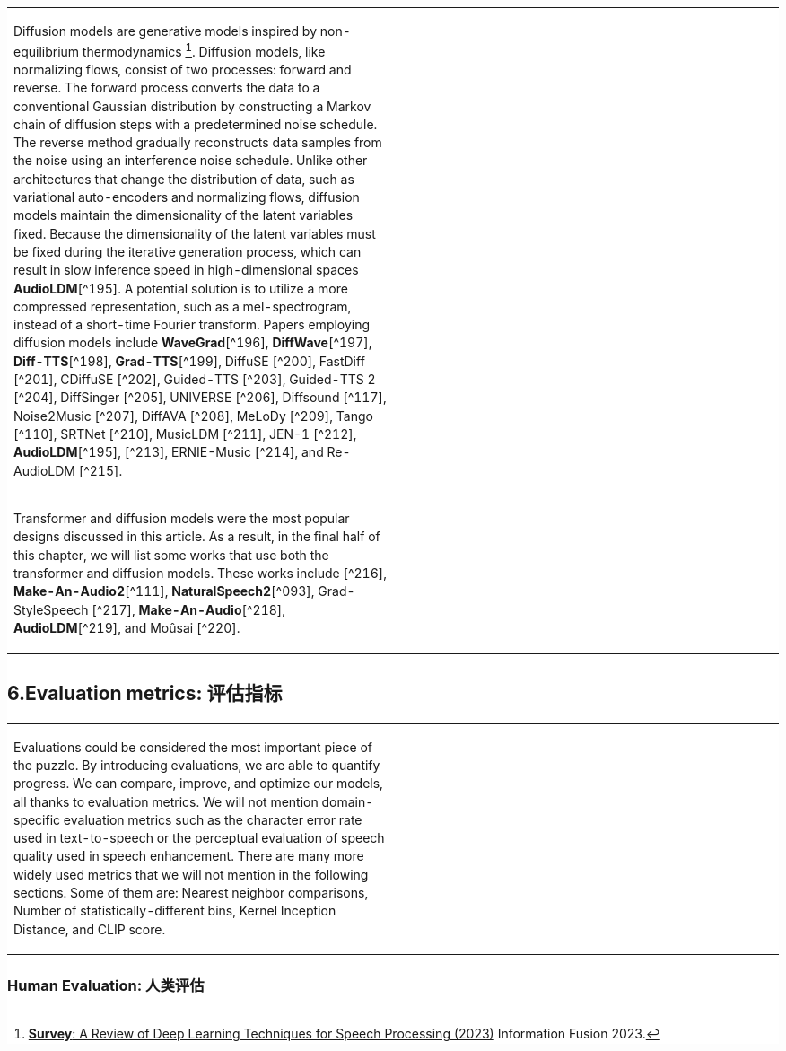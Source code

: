 <table><tr><td width="50%">

Diffusion models are generative models inspired by non-equilibrium thermodynamics [^011].
Diffusion models, like normalizing flows, consist of two processes: forward and reverse.
The forward process converts the data to a conventional Gaussian distribution by constructing a Markov chain of diffusion steps with a predetermined noise schedule.
The reverse method gradually reconstructs data samples from the noise using an interference noise schedule.
Unlike other architectures that change the distribution of data, such as variational auto-encoders and normalizing flows, diffusion models maintain the dimensionality of the latent variables fixed.
Because the dimensionality of the latent variables must be fixed during the iterative generation process, which can result in slow inference speed in high-dimensional spaces **AudioLDM**[^195].
A potential solution is to utilize a more compressed representation, such as a mel-spectrogram, instead of a short-time Fourier transform.
Papers employing diffusion models include **WaveGrad**[^196], **DiffWave**[^197], **Diff-TTS**[^198], **Grad-TTS**[^199], DiffuSE [^200], FastDiff [^201], CDiffuSE [^202], Guided-TTS [^203], Guided-TTS 2 [^204], DiffSinger [^205], UNIVERSE [^206], Diffsound [^117], Noise2Music [^207], DiffAVA [^208], MeLoDy [^209], Tango [^110], SRTNet [^210], MusicLDM [^211], JEN-1 [^212], **AudioLDM**[^195], [^213], ERNIE-Music [^214], and Re-AudioLDM [^215].

</td><td>

</td></tr>
<tr><td>

Transformer and diffusion models were the most popular designs discussed in this article.
As a result, in the final half of this chapter, we will list some works that use both the transformer and diffusion models.
These works include [^216], **Make-An-Audio2**[^111], **NaturalSpeech2**[^093], Grad-StyleSpeech [^217], **Make-An-Audio**[^218], **AudioLDM**[^219], and Moûsai [^220].

</td><td>

</td></tr></table>

## 6.Evaluation metrics: 评估指标

<a id="sec.eval_metrics"></a>

<table><tr><td width="50%">

Evaluations could be considered the most important piece of the puzzle.
By introducing evaluations, we are able to quantify progress.
We can compare, improve, and optimize our models, all thanks to evaluation metrics.
We will not mention domain-specific evaluation metrics such as the character error rate used in text-to-speech or the perceptual evaluation of speech quality used in speech enhancement.
There are many more widely used metrics that we will not mention in the following sections.
Some of them are: Nearest neighbor comparisons, Number of statistically-different bins, Kernel Inception Distance, and CLIP score.

</td><td>

</td></tr></table>

### Human Evaluation: 人类评估


[^001]: [**Survey**: Deep Learning for Audio and Music.](S20210224.md) Multi-Faceted Deep Learning 2021.
[^002]: [**Survey**: Applications of Deep Learning to Audio Generation.](S20191120.md) IEEE@MCAS2019.
[^003]: [**Survey**: Deep Learning for Audio Signal Processing.](S20190430.md) IEEE@JSTSP2019.
[^004]: [**Survey**: Deep Learning Techniques for Music Generation - A Survey.](S20170905.md) ArXiv:1709.01620.
[^005]: [**Survey**: Deep Generative Models for Musical Audio Synthesis.](S20200610.md) ArXiv:2006.06426.
[^006]: [**survey**: A Survey on Neural Speech Synthesis.](S20210629.md) ArXiv:2106.15561.
[^007]: [**Survey**: A Survey on Audio Synthesis and Audio-Visual Multimodal Processing (2021)](S20210801.md) ArXiv:2108.00443.
[^008]: [**Survey**: Audio Representations for Deep Learning in Sound Synthesis: A Review (2021)](S20211130.md) IEEE/ACS@AICCSA2021.
[^009]: [**Survey**: Transformers in Speech Processing: A Survey](S20230321.md) ArXiv:2303.11607.
[^010]: [**Survey**: A Survey on Audio Diffusion Models: Text To Speech Synthesis and Enhancement in Generative AI (2023)](S20230323.md) ArXiv:2303.13336.
[^011]: [**Survey**: A Review of Deep Learning Techniques for Speech Processing (2023)](2023.04.30_A_Review_of_DL_Techniques_for_Speech_Processing_55P/Main.md) Information Fusion 2023.
[^012]: [**Survey**: Deep Learning for Acoustic Modeling in Parametric Speech Generation: A Systematic Review of Existing Techniques and Future Trends (2021)](S20150402.md) IEEE@MSP2015.
[^013]: Springer Handbook of Speech Processing. Springer2008.
[^014]: A Speech Parameter Generation Algorithm Considering Global Variance for HMM-Based Speech Synthesis. IEICE Transactions on Information and Systems 2007.
[^015]: Text-to-Speech Synthesis. Cambridge University Press 2009.
[^016]: Minimal Rules for Synthesizing Speech. The Journal of the Acoustical Society of America 1959.
[^017]: Speech Synthesis by Rule. Language and Speech 1964.
[^018]: Automatic Synthesis from Ordinary English Text. IEEE Transactions on Audio and Electroacoustics 1973.
[^019]: Structure of a Phonological Rule Component for a Synthesis-by-Rule Program. IEEE@TASLP1976.
[^020]: Terminal Analog Synthesis of Continuous Speech Using the Di-phone Method of Segment Assembly. IEEE Transactions on Audio and Electroacoustics 1968.
[^021]: Speech Synthesis by Rule Using an Optimal Selection of Non-Uniform Synthesis Units. IEEE@ICASSP1988.
[^022]: Unit Selection in a Concatenative Speech Synthesis System Using a Large Speech Database. IEEE@ICASSP1996.
[^023]: Statistical Parametric Speech Synthesis. Speech Communication. 2009.
[^073]: [**VALL-E**: Neural Codec Language Models Are Zero-Shot Text to Speech Synthesizers.](../Models/SpeechLM/ST2S/2023.01.05_VALL-E.md) ArXiv:2301.02111.
[^074]: [**WaveNet**: A Generative Model for Raw Audio.](../Models/Vocoder/2016.09.12_WaveNet.md) ArXiv:1609.03499.